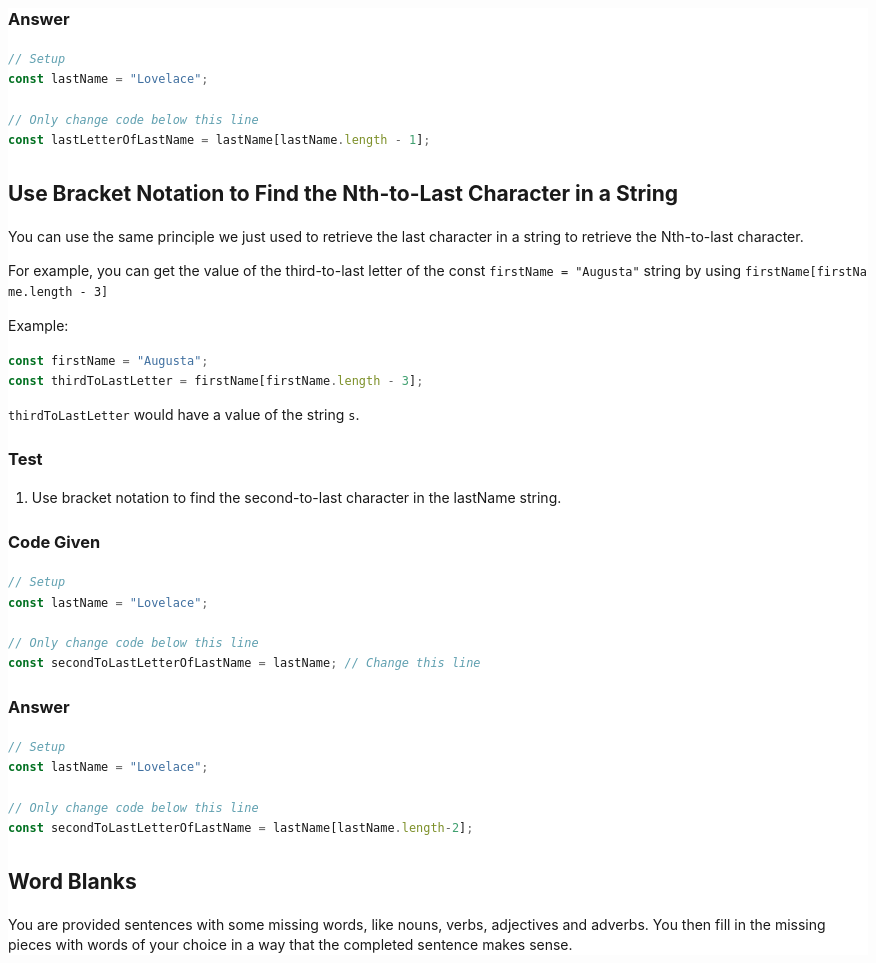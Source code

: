 ### Answer
```javascript
// Setup
const lastName = "Lovelace";

// Only change code below this line
const lastLetterOfLastName = lastName[lastName.length - 1];
```

## Use Bracket Notation to Find the Nth-to-Last Character in a String

You can use the same principle we just used to retrieve the last character in a string to retrieve the Nth-to-last character.

For example, you can get the value of the third-to-last letter of the const `firstName = "Augusta"` string by using `firstName[firstName.length - 3]`

Example:

```javascript
const firstName = "Augusta";
const thirdToLastLetter = firstName[firstName.length - 3];
```
`thirdToLastLetter` would have a value of the string `s`.

### Test
1. Use bracket notation to find the second-to-last character in the lastName string.

### Code Given
```javascript
// Setup
const lastName = "Lovelace";

// Only change code below this line
const secondToLastLetterOfLastName = lastName; // Change this line
```


### Answer
```javascript
// Setup
const lastName = "Lovelace";

// Only change code below this line
const secondToLastLetterOfLastName = lastName[lastName.length-2];
```

## Word Blanks

You are provided sentences with some missing words, like nouns, verbs, adjectives and adverbs. You then fill in the missing pieces with words of your choice in a way that the completed sentence makes sense.
